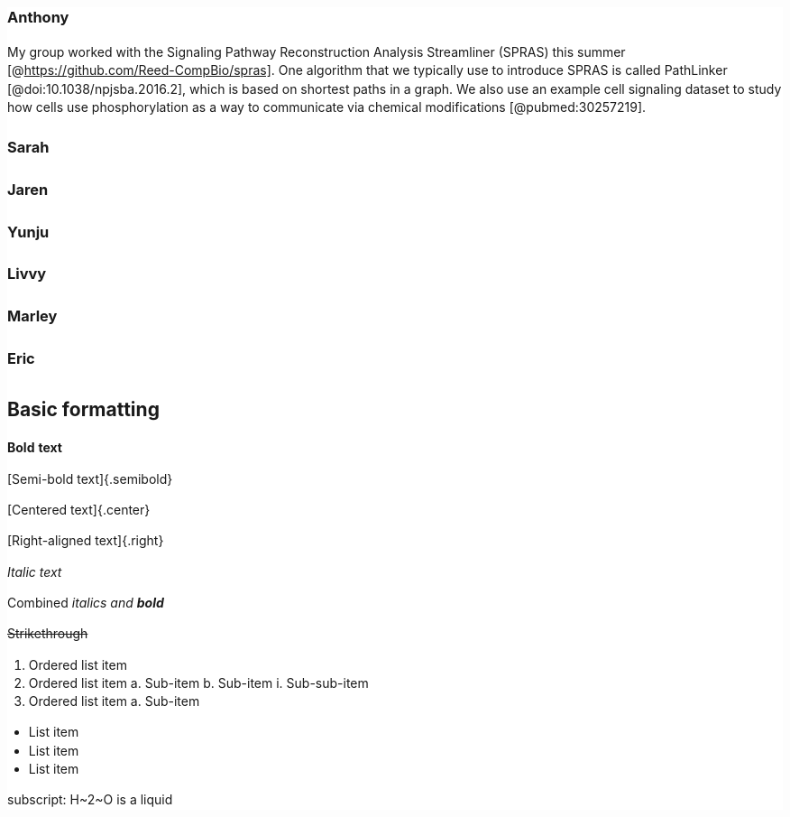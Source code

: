 ### Anthony
My group worked with the Signaling Pathway Reconstruction Analysis Streamliner (SPRAS) this summer [@https://github.com/Reed-CompBio/spras].
One algorithm that we typically use to introduce SPRAS is called PathLinker [@doi:10.1038/npjsba.2016.2], which is based on shortest paths in a graph.
We also use an example cell signaling dataset to study how cells use phosphorylation as a way to communicate via chemical modifications [@pubmed:30257219].

### Sarah


### Jaren


### Yunju


### Livvy


### Marley


### Eric



## Basic formatting

**Bold** __text__

[Semi-bold text]{.semibold}

[Centered text]{.center}

[Right-aligned text]{.right}

*Italic* _text_

Combined *italics and __bold__*

~~Strikethrough~~

1. Ordered list item
2. Ordered list item
    a. Sub-item
    b. Sub-item
        i. Sub-sub-item
3. Ordered list item
    a. Sub-item

- List item
- List item
- List item

subscript: H~2~O is a liquid


[Manubot Homepage]: https://manubot.org
[@deep-review]: doi:10.1098/rsif.2017.0387